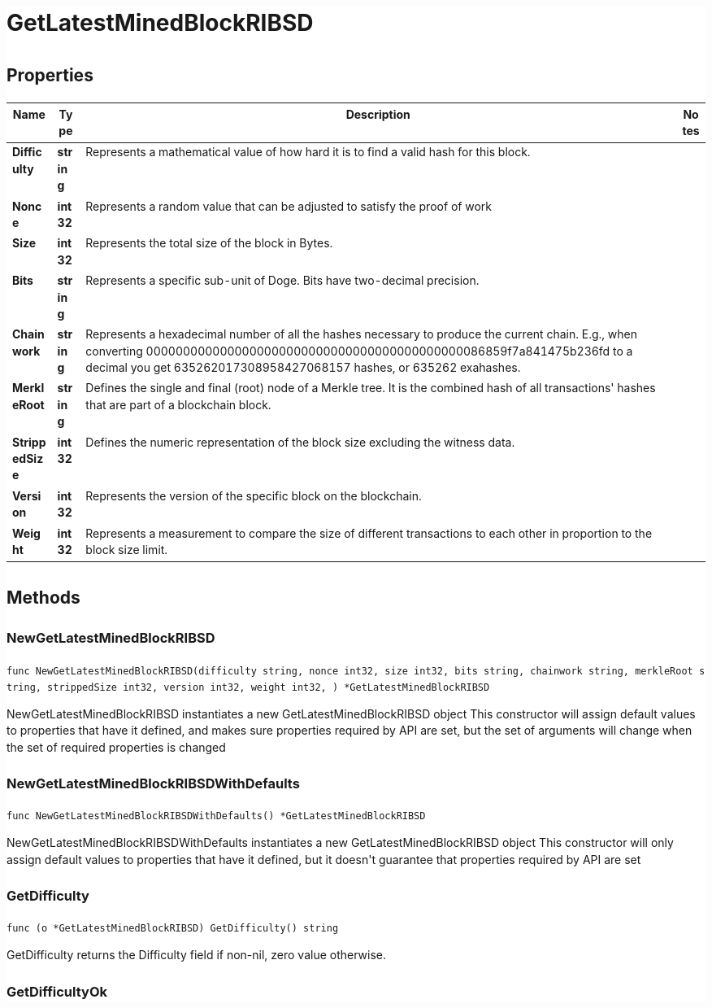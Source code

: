 # GetLatestMinedBlockRIBSD

## Properties

Name | Type | Description | Notes
------------ | ------------- | ------------- | -------------
**Difficulty** | **string** | Represents a mathematical value of how hard it is to find a valid hash for this block. | 
**Nonce** | **int32** | Represents a random value that can be adjusted to satisfy the proof of work | 
**Size** | **int32** | Represents the total size of the block in Bytes. | 
**Bits** | **string** | Represents a specific sub-unit of Doge. Bits have two-decimal precision. | 
**Chainwork** | **string** | Represents a hexadecimal number of all the hashes necessary to produce the current chain. E.g., when converting 0000000000000000000000000000000000000000000086859f7a841475b236fd to a decimal you get 635262017308958427068157 hashes, or 635262 exahashes. | 
**MerkleRoot** | **string** | Defines the single and final (root) node of a Merkle tree. It is the combined hash of all transactions&#39; hashes that are part of a blockchain block. | 
**StrippedSize** | **int32** | Defines the numeric representation of the block size excluding the witness data. | 
**Version** | **int32** | Represents the version of the specific block on the blockchain. | 
**Weight** | **int32** | Represents a measurement to compare the size of different transactions to each other in proportion to the block size limit. | 

## Methods

### NewGetLatestMinedBlockRIBSD

`func NewGetLatestMinedBlockRIBSD(difficulty string, nonce int32, size int32, bits string, chainwork string, merkleRoot string, strippedSize int32, version int32, weight int32, ) *GetLatestMinedBlockRIBSD`

NewGetLatestMinedBlockRIBSD instantiates a new GetLatestMinedBlockRIBSD object
This constructor will assign default values to properties that have it defined,
and makes sure properties required by API are set, but the set of arguments
will change when the set of required properties is changed

### NewGetLatestMinedBlockRIBSDWithDefaults

`func NewGetLatestMinedBlockRIBSDWithDefaults() *GetLatestMinedBlockRIBSD`

NewGetLatestMinedBlockRIBSDWithDefaults instantiates a new GetLatestMinedBlockRIBSD object
This constructor will only assign default values to properties that have it defined,
but it doesn't guarantee that properties required by API are set

### GetDifficulty

`func (o *GetLatestMinedBlockRIBSD) GetDifficulty() string`

GetDifficulty returns the Difficulty field if non-nil, zero value otherwise.

### GetDifficultyOk
